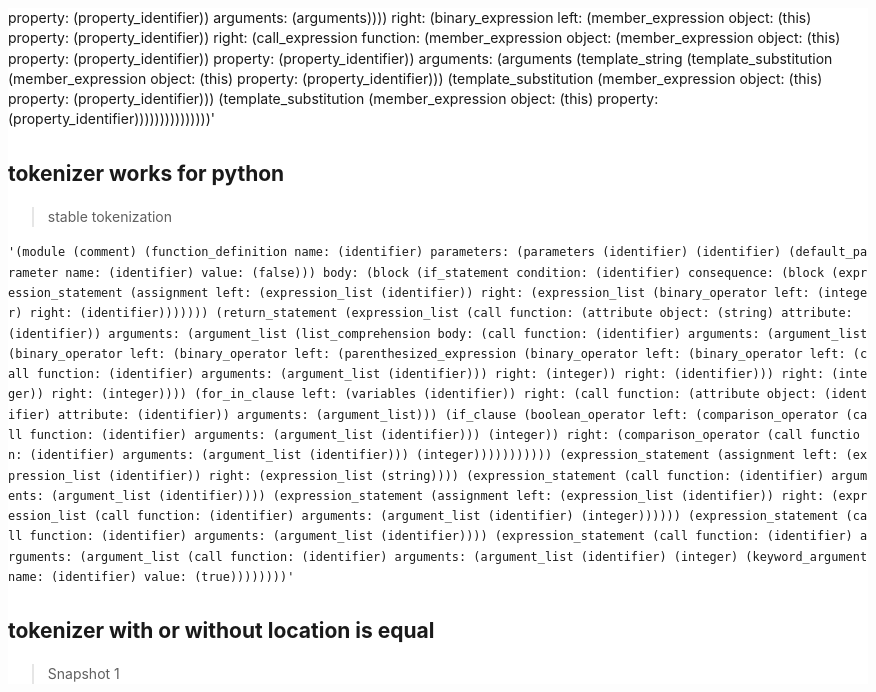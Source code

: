 property: (property_identifier)) arguments: (arguments)))) right: (binary_expression left: (member_expression object: (this) property: (property_identifier)) right: (call_expression function: (member_expression object: (member_expression object: (this) property: (property_identifier)) property: (property_identifier)) arguments: (arguments (template_string (template_substitution (member_expression object: (this) property: (property_identifier))) (template_substitution (member_expression object: (this) property: (property_identifier))) (template_substitution (member_expression object: (this) property: (property_identifier)))))))))))))))'

## tokenizer works for python

> stable tokenization

    '(module (comment) (function_definition name: (identifier) parameters: (parameters (identifier) (identifier) (default_parameter name: (identifier) value: (false))) body: (block (if_statement condition: (identifier) consequence: (block (expression_statement (assignment left: (expression_list (identifier)) right: (expression_list (binary_operator left: (integer) right: (identifier))))))) (return_statement (expression_list (call function: (attribute object: (string) attribute: (identifier)) arguments: (argument_list (list_comprehension body: (call function: (identifier) arguments: (argument_list (binary_operator left: (binary_operator left: (parenthesized_expression (binary_operator left: (binary_operator left: (call function: (identifier) arguments: (argument_list (identifier))) right: (integer)) right: (identifier))) right: (integer)) right: (integer)))) (for_in_clause left: (variables (identifier)) right: (call function: (attribute object: (identifier) attribute: (identifier)) arguments: (argument_list))) (if_clause (boolean_operator left: (comparison_operator (call function: (identifier) arguments: (argument_list (identifier))) (integer)) right: (comparison_operator (call function: (identifier) arguments: (argument_list (identifier))) (integer))))))))))) (expression_statement (assignment left: (expression_list (identifier)) right: (expression_list (string)))) (expression_statement (call function: (identifier) arguments: (argument_list (identifier)))) (expression_statement (assignment left: (expression_list (identifier)) right: (expression_list (call function: (identifier) arguments: (argument_list (identifier) (integer)))))) (expression_statement (call function: (identifier) arguments: (argument_list (identifier)))) (expression_statement (call function: (identifier) arguments: (argument_list (call function: (identifier) arguments: (argument_list (identifier) (integer) (keyword_argument name: (identifier) value: (true))))))))'

## tokenizer with or without location is equal

> Snapshot 1
